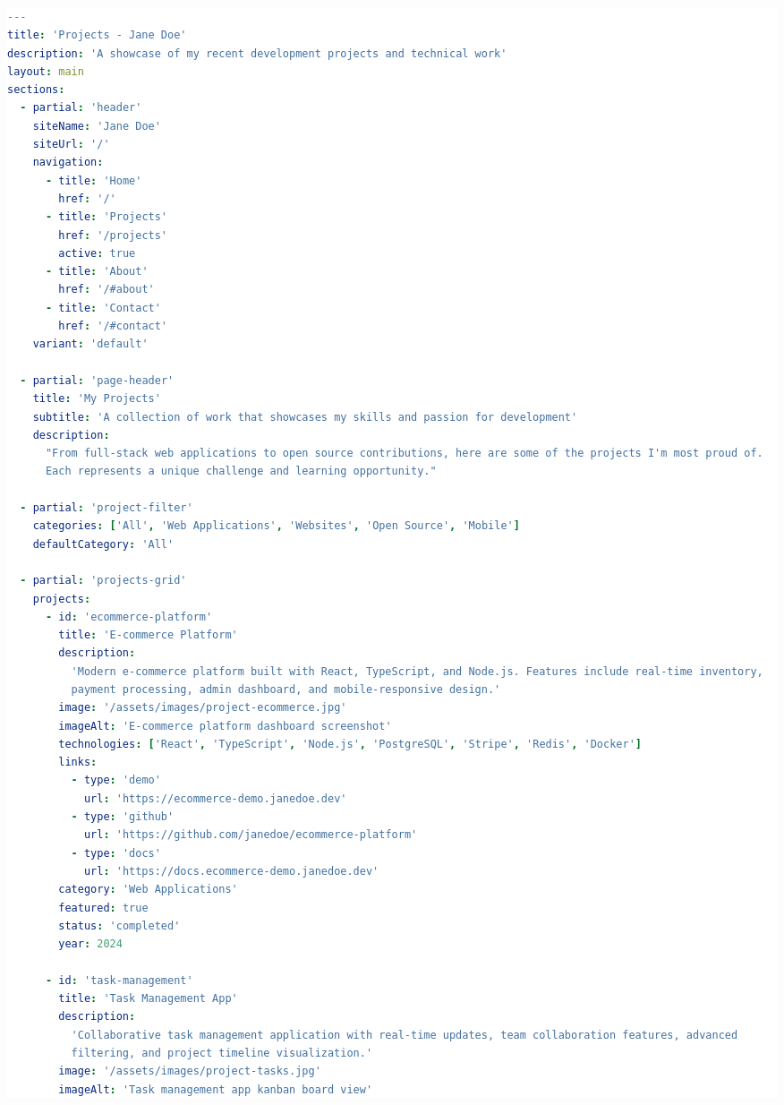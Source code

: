 ```yaml
---
title: 'Projects - Jane Doe'
description: 'A showcase of my recent development projects and technical work'
layout: main
sections:
  - partial: 'header'
    siteName: 'Jane Doe'
    siteUrl: '/'
    navigation:
      - title: 'Home'
        href: '/'
      - title: 'Projects'
        href: '/projects'
        active: true
      - title: 'About'
        href: '/#about'
      - title: 'Contact'
        href: '/#contact'
    variant: 'default'

  - partial: 'page-header'
    title: 'My Projects'
    subtitle: 'A collection of work that showcases my skills and passion for development'
    description:
      "From full-stack web applications to open source contributions, here are some of the projects I'm most proud of.
      Each represents a unique challenge and learning opportunity."

  - partial: 'project-filter'
    categories: ['All', 'Web Applications', 'Websites', 'Open Source', 'Mobile']
    defaultCategory: 'All'

  - partial: 'projects-grid'
    projects:
      - id: 'ecommerce-platform'
        title: 'E-commerce Platform'
        description:
          'Modern e-commerce platform built with React, TypeScript, and Node.js. Features include real-time inventory,
          payment processing, admin dashboard, and mobile-responsive design.'
        image: '/assets/images/project-ecommerce.jpg'
        imageAlt: 'E-commerce platform dashboard screenshot'
        technologies: ['React', 'TypeScript', 'Node.js', 'PostgreSQL', 'Stripe', 'Redis', 'Docker']
        links:
          - type: 'demo'
            url: 'https://ecommerce-demo.janedoe.dev'
          - type: 'github'
            url: 'https://github.com/janedoe/ecommerce-platform'
          - type: 'docs'
            url: 'https://docs.ecommerce-demo.janedoe.dev'
        category: 'Web Applications'
        featured: true
        status: 'completed'
        year: 2024

      - id: 'task-management'
        title: 'Task Management App'
        description:
          'Collaborative task management application with real-time updates, team collaboration features, advanced
          filtering, and project timeline visualization.'
        image: '/assets/images/project-tasks.jpg'
        imageAlt: 'Task management app kanban board view'
```